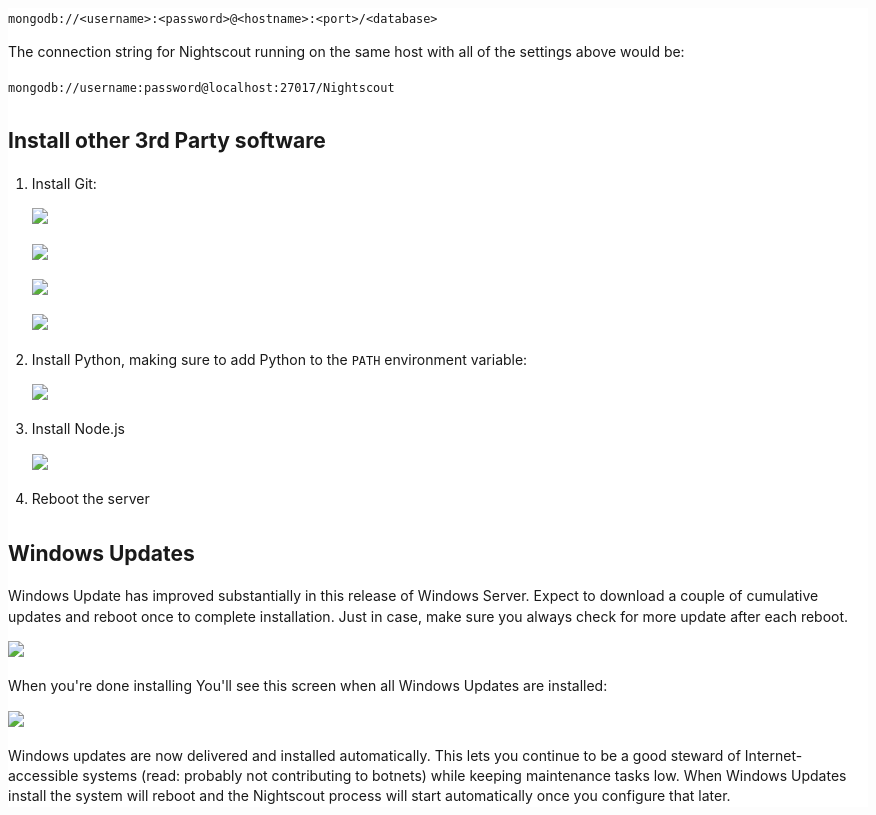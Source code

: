 ```
mongodb://<username>:<password>@<hostname>:<port>/<database>
```

The connection string for Nightscout running on the same host with all of the settings above would be: 

```
mongodb://username:password@localhost:27017/Nightscout
```

<a name="install-other-third-party-software"></a>

## Install other 3rd Party software
1. Install Git:

   ![](screenshots/GitInstallOptions.png)

   ![](screenshots/GitUnixOptions.png)

   ![](screenshots/GitCheckoutOptions.png)

   ![](screenshots/GitCacheOptions.png)

1. Install Python, making sure to add Python to the `PATH` environment variable:

   ![](screenshots/PythonInstallOptions.png)

1. Install Node.js

   ![](screenshots/NodeInstallOptions.png)

1. Reboot the server

<a name="windows-updates"></a>

## Windows Updates
Windows Update has improved substantially in this release of Windows Server. Expect to download a couple of cumulative updates and reboot once to complete installation. Just in case, make sure you always check for more update after each reboot.

   ![](screenshots/WindowsUpdateRestartPC.png)

When you're done installing You'll see this screen when all Windows Updates are installed:

   ![](screenshots/WindowsUpdateFinished.png)

Windows updates are now delivered and installed automatically. This lets you continue to be a good steward of Internet-accessible systems (read: probably not contributing to botnets) while keeping maintenance tasks low. When Windows Updates install the system will reboot and the Nightscout process will start automatically once you configure that later.

<a name="windows-firewall-rules"></a>
